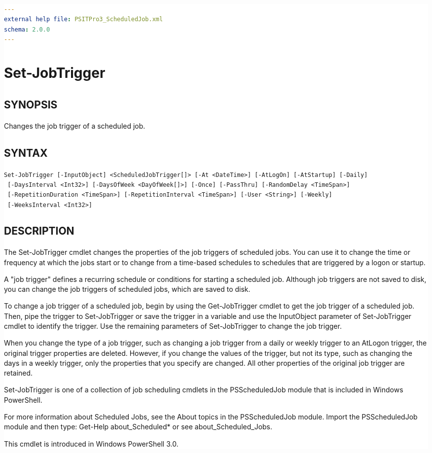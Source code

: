 ```yaml
---
external help file: PSITPro3_ScheduledJob.xml
schema: 2.0.0
---
```


# Set-JobTrigger
## SYNOPSIS
Changes the job trigger of a scheduled job.

## SYNTAX

```
Set-JobTrigger [-InputObject] <ScheduledJobTrigger[]> [-At <DateTime>] [-AtLogOn] [-AtStartup] [-Daily]
 [-DaysInterval <Int32>] [-DaysOfWeek <DayOfWeek[]>] [-Once] [-PassThru] [-RandomDelay <TimeSpan>]
 [-RepetitionDuration <TimeSpan>] [-RepetitionInterval <TimeSpan>] [-User <String>] [-Weekly]
 [-WeeksInterval <Int32>]
```

## DESCRIPTION
The Set-JobTrigger cmdlet changes the properties of the job triggers of scheduled jobs.
You can use it to change the time or frequency at which the jobs start or to change from a time-based schedules to schedules that are triggered by a logon or startup.

A "job trigger" defines a recurring schedule or conditions for starting a scheduled job.
Although job triggers are not saved to disk, you can change the job triggers of scheduled jobs, which are saved to disk.

To change a job trigger of a scheduled job, begin by using the Get-JobTrigger cmdlet to get the job trigger of a scheduled job.
Then, pipe the trigger to Set-JobTrigger or save the trigger in a variable and use the InputObject parameter of Set-JobTrigger cmdlet to identify the trigger.
Use the remaining parameters of Set-JobTrigger to change the job trigger.

When you change the type of a job trigger, such as changing a job trigger from a  daily or weekly trigger to an AtLogon trigger, the original trigger properties are deleted.
However, if you change the values of the trigger, but not its type, such as changing the days in a weekly trigger, only the properties that you specify are changed.
All other properties of the original job trigger are retained.

Set-JobTrigger is one of a collection of job scheduling cmdlets in the PSScheduledJob module that is included in Windows PowerShell.

For more information about Scheduled Jobs, see the About topics in the PSScheduledJob module.
Import the PSScheduledJob module and then type: Get-Help about_Scheduled*  or see about_Scheduled_Jobs.

This cmdlet is introduced in Windows PowerShell 3.0.
